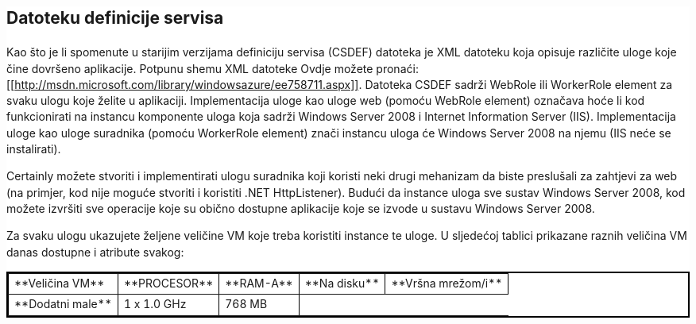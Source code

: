 ## <a id="def"> </a>Datoteku definicije servisa

Kao što je li spomenute u starijim verzijama definiciju servisa (CSDEF) datoteka je XML datoteku koja opisuje različite uloge koje čine dovršeno aplikacije. Potpunu shemu XML datoteke Ovdje možete pronaći: [[http://msdn.microsoft.com/library/windowsazure/ee758711.aspx]].
Datoteka CSDEF sadrži WebRole ili WorkerRole element za svaku ulogu koje želite u aplikaciji. Implementacija uloge kao uloge web (pomoću WebRole element) označava hoće li kod funkcionirati na instancu komponente uloga koja sadrži Windows Server 2008 i Internet Information Server (IIS).
Implementacija uloge kao uloge suradnika (pomoću WorkerRole element) znači instancu uloga će Windows Server 2008 na njemu (IIS neće se instalirati).

Certainly možete stvoriti i implementirati ulogu suradnika koji koristi neki drugi mehanizam da biste preslušali za zahtjevi za web (na primjer, kod nije moguće stvoriti i koristiti .NET HttpListener). Budući da instance uloga sve sustav Windows Server 2008, kod možete izvršiti sve operacije koje su obično dostupne aplikacije koje se izvode u sustavu Windows Server
2008.

Za svaku ulogu ukazujete željene veličine VM koje treba koristiti instance te uloge. U sljedećoj tablici prikazane raznih veličina VM danas dostupne i atribute svakog:

<table border="2" cellspacing="0" cellpadding="5" style="border: 2px solid #000000;">
<tbody>
<tr align="left" valign="top">
<td>
**Veličina VM**

</td>
<td>
**PROCESOR**

</td>
<td>
**RAM-A**

</td>
<td>
**Na disku**

</td>
<td>
**Vršna mrežom/i**

</td>
</tr>
<tr align="left" valign="top">
<td>
**Dodatni male**

</td>
<td>
1 x 1.0 GHz

</td>
<td>
768 MB


  [Prednosti modela Azure aplikacije]: #benefits
  [Servis za osnovni koncepti]: #concepts
  [Zahtjevi za servis dizajna]: #considerations
  [Dizajniranje aplikacije skaliranja]: #scale
  [Servis za definiciju i konfiguracija]: #defandcfg
  [Datoteka za definiciju servisa]: #def
  [Konfiguracijska datoteka servisa]: #cfg
  [Stvaranje i implementacija servis]: #hostedservices
  [Reference]: #references
  [0]: ./media/application-model/application-model-3.jpg
  [1]: ./media/application-model/application-model-4.jpg
  [2]: ./media/application-model/application-model-5.jpg
  [Konfiguriranje prilagođenog naziva domene u Azure]: http://www.windowsazure.com/develop/net/common-tasks/custom-dns/
  [Ponuda prostora za pohranu podataka u Azure]: http://www.windowsazure.com/develop/net/fundamentals/cloud-storage/
  [3]: ./media/application-model/application-model-6.jpg
  [4]: ./media/application-model/application-model-7.jpg
  [Azure Pricing]: http://www.windowsazure.com/pricing/calculator/
  [Upravljanje certifikatima servisu Azure]: http://msdn.microsoft.com/library/windowsazure/gg981929.aspx
  [http://msdn.microsoft.com/library/windowsazure/ee758710.aspx]: http://msdn.microsoft.com/library/windowsazure/ee758710.aspx
  [http://msdn.microsoft.com/library/hh560567.aspx]: http://msdn.microsoft.com/library/hh560567.aspx
  [Upravljanje nadogradnje Azure Gosti OS]: http://msdn.microsoft.com/library/ee924680.aspx
  [Portal za upravljanje Azure]: http://manage.windowsazure.com/
  [5]: ./media/application-model/application-model-8.jpg
  [Implementacija i ažuriranje Azure aplikacije]: http://www.windowsazure.com/develop/net/fundamentals/deploying-applications/
  [Stvaranje servis za Azure]: http://msdn.microsoft.com/library/gg432967.aspx
  [Upravljanje uslugama smještene u Azure]: http://msdn.microsoft.com/library/gg433038.aspx
  [Prijenos aplikacije za Azure]: http://msdn.microsoft.com/library/gg186051.aspx
  [Konfiguriranje programa Azure]: http://msdn.microsoft.com/library/windowsazure/ee405486.aspx